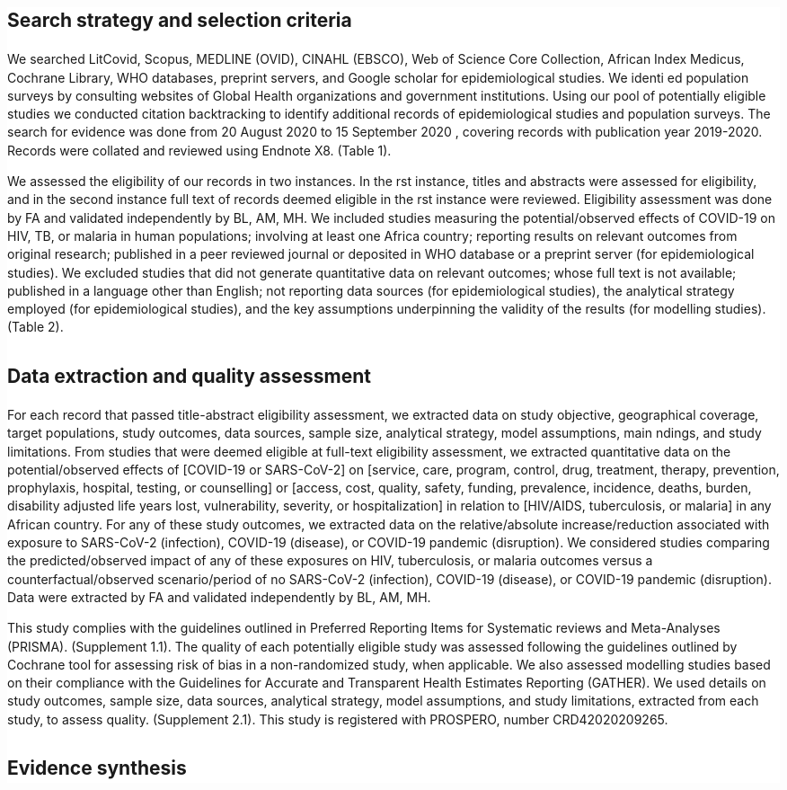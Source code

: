 
## Search strategy and selection criteria

We searched LitCovid, Scopus, MEDLINE (OVID), CINAHL (EBSCO), Web of Science Core Collection, African Index Medicus, Cochrane Library, WHO databases, preprint servers, and Google scholar for epidemiological studies. We identi ed population surveys by consulting websites of Global Health organizations and government institutions. Using our pool of potentially eligible studies we conducted citation backtracking to identify additional records of epidemiological studies and population surveys. The search for evidence was done from 20 August 2020 to 15 September 2020 , covering records with publication year 2019-2020. Records were collated and reviewed using Endnote X8. (Table 1).

We assessed the eligibility of our records in two instances. In the rst instance, titles and abstracts were assessed for eligibility, and in the second instance full text of records deemed eligible in the rst instance were reviewed. Eligibility assessment was done by FA and validated independently by BL, AM, MH. We included studies measuring the potential/observed effects of COVID-19 on HIV, TB, or malaria in human populations; involving at least one Africa country; reporting results on relevant outcomes from original research; published in a peer reviewed journal or deposited in WHO database or a preprint server (for epidemiological studies). We excluded studies that did not generate quantitative data on relevant outcomes; whose full text is not available; published in a language other than English; not reporting data sources (for epidemiological studies), the analytical strategy employed (for epidemiological studies), and the key assumptions underpinning the validity of the results (for modelling studies). (Table 2). 


## Data extraction and quality assessment

For each record that passed title-abstract eligibility assessment, we extracted data on study objective, geographical coverage, target populations, study outcomes, data sources, sample size, analytical strategy, model assumptions, main ndings, and study limitations. From studies that were deemed eligible at full-text eligibility assessment, we extracted quantitative data on the potential/observed effects of [COVID-19 or SARS-CoV-2] on [service, care, program, control, drug, treatment, therapy, prevention, prophylaxis, hospital, testing, or counselling] or [access, cost, quality, safety, funding, prevalence, incidence, deaths, burden, disability adjusted life years lost, vulnerability, severity, or hospitalization] in relation to [HIV/AIDS, tuberculosis, or malaria] in any African country. For any of these study outcomes, we extracted data on the relative/absolute increase/reduction associated with exposure to SARS-CoV-2 (infection), COVID-19 (disease), or COVID-19 pandemic (disruption). We considered studies comparing the predicted/observed impact of any of these exposures on HIV, tuberculosis, or malaria outcomes versus a counterfactual/observed scenario/period of no SARS-CoV-2 (infection), COVID-19 (disease), or COVID-19 pandemic (disruption). Data were extracted by FA and validated independently by BL, AM, MH.

This study complies with the guidelines outlined in Preferred Reporting Items for Systematic reviews and Meta-Analyses (PRISMA). (Supplement 1.1). The quality of each potentially eligible study was assessed following the guidelines outlined by Cochrane tool for assessing risk of bias in a non-randomized study, when applicable. We also assessed modelling studies based on their compliance with the Guidelines for Accurate and Transparent Health Estimates Reporting (GATHER). We used details on study outcomes, sample size, data sources, analytical strategy, model assumptions, and study limitations, extracted from each study, to assess quality. (Supplement 2.1). This study is registered with PROSPERO, number CRD42020209265.


## Evidence synthesis
